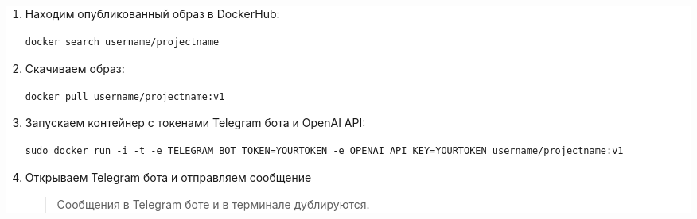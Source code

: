 1. Находим опубликованный образ в DockerHub:

   ```
   docker search username/projectname
   ```

2. Скачиваем образ:

   ```
   docker pull username/projectname:v1
   ```

3. Запускаем контейнер с токенами Telegram бота и OpenAI API:

   ```
   sudo docker run -i -t -e TELEGRAM_BOT_TOKEN=YOURTOKEN -e OPENAI_API_KEY=YOURTOKEN username/projectname:v1
   ```

4. Открываем Telegram бота и отправляем сообщение
   > Сообщения в Telegram боте и в терминале дублируются.
